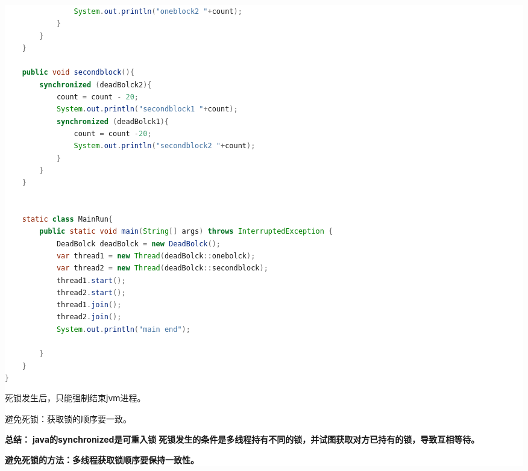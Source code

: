 ```java
                System.out.println("oneblock2 "+count);
            }
        }
    }

    public void secondblock(){
        synchronized (deadBolck2){
            count = count - 20;
            System.out.println("secondblock1 "+count);
            synchronized (deadBolck1){
                count = count -20;
                System.out.println("secondblock2 "+count);
            }
        }
    }


    static class MainRun{
        public static void main(String[] args) throws InterruptedException {
            DeadBolck deadBolck = new DeadBolck();
            var thread1 = new Thread(deadBolck::onebolck);
            var thread2 = new Thread(deadBolck::secondblock);
            thread1.start();
            thread2.start();
            thread1.join();
            thread2.join();
            System.out.println("main end");

        }
    }
}

```

死锁发生后，只能强制结束jvm进程。

避免死锁：获取锁的顺序要一致。

**总结：**
**java的synchronized是可重入锁**
**死锁发生的条件是多线程持有不同的锁，并试图获取对方已持有的锁，导致互相等待。**

**避免死锁的方法：多线程获取锁顺序要保持一致性。**

